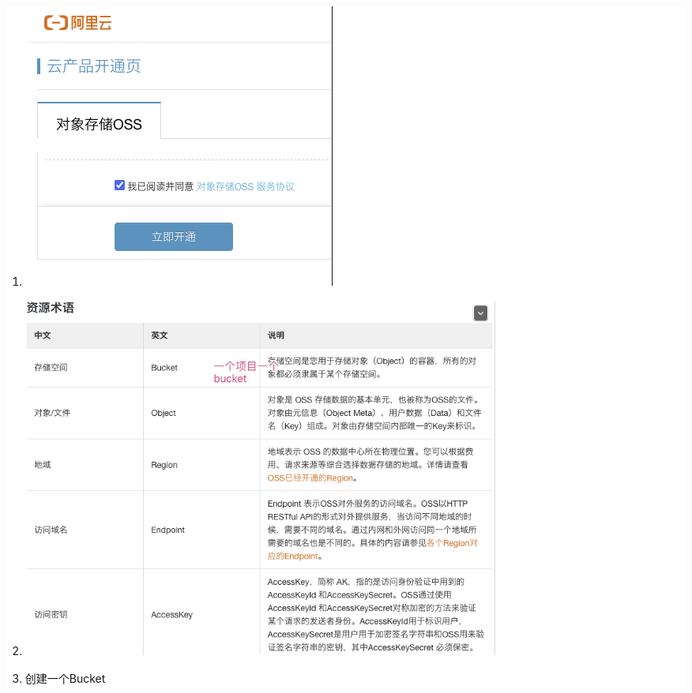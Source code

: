 1. ![image-20200920212236093](第五章-阿里云存储OSS.assets/image-20200920212236093.png)

2. ![image-20200920212255077](第五章-阿里云存储OSS.assets/image-20200920212255077.png)

3. 创建一个Bucket
